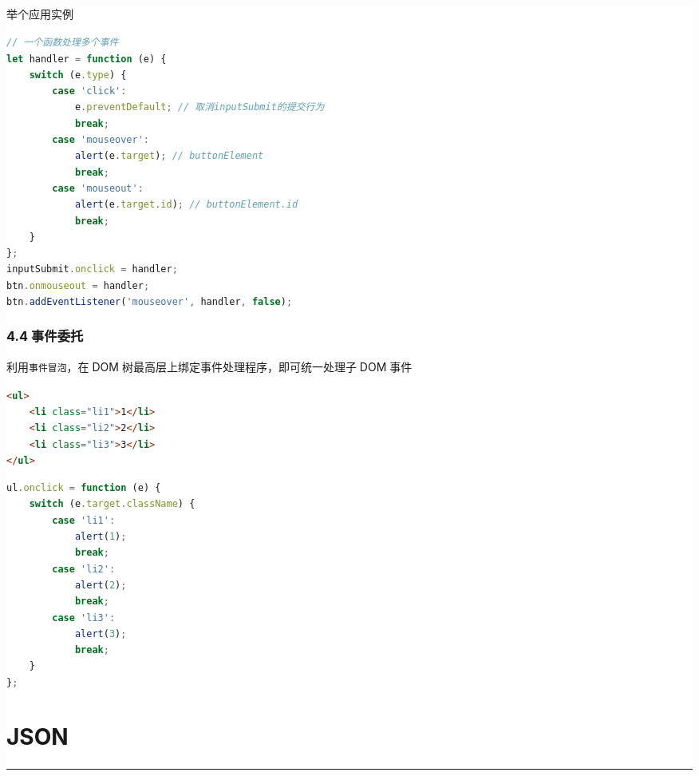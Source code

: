 举个应用实例

```js
// 一个函数处理多个事件
let handler = function (e) {
    switch (e.type) {
        case 'click':
            e.preventDefault; // 取消inputSubmit的提交行为
            break;
        case 'mouseover':
            alert(e.target); // buttonElement
            break;
        case 'mouseout':
            alert(e.target.id); // buttonElement.id
            break;
    }
};
inputSubmit.onclick = handler;
btn.onmouseout = handler;
btn.addEventListener('mouseover', handler, false);
```

### 4.4 事件委托

利用`事件冒泡`，在 DOM 树最高层上绑定事件处理程序，即可统一处理子 DOM 事件

```html
<ul>
    <li class="li1">1</li>
    <li class="li2">2</li>
    <li class="li3">3</li>
</ul>
```

```js
ul.onclick = function (e) {
    switch (e.target.className) {
        case 'li1':
            alert(1);
            break;
        case 'li2':
            alert(2);
            break;
        case 'li3':
            alert(3);
            break;
    }
};
```

# JSON

---
